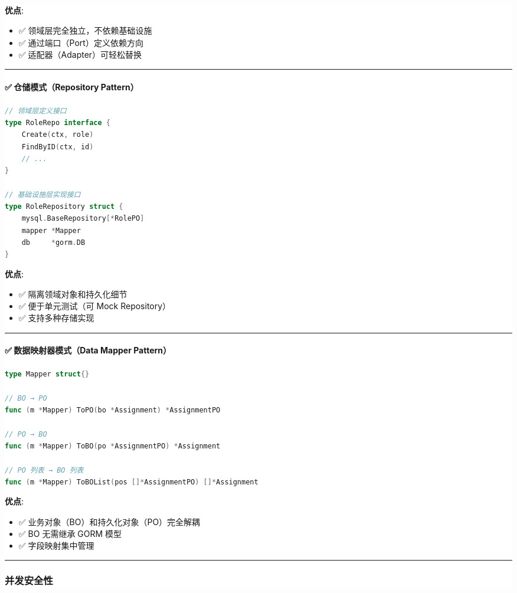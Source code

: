 **优点**:
- ✅ 领域层完全独立，不依赖基础设施
- ✅ 通过端口（Port）定义依赖方向
- ✅ 适配器（Adapter）可轻松替换

---

#### ✅ 仓储模式（Repository Pattern）
```go
// 领域层定义接口
type RoleRepo interface {
    Create(ctx, role)
    FindByID(ctx, id)
    // ...
}

// 基础设施层实现接口
type RoleRepository struct {
    mysql.BaseRepository[*RolePO]
    mapper *Mapper
    db     *gorm.DB
}
```

**优点**:
- ✅ 隔离领域对象和持久化细节
- ✅ 便于单元测试（可 Mock Repository）
- ✅ 支持多种存储实现

---

#### ✅ 数据映射器模式（Data Mapper Pattern）
```go
type Mapper struct{}

// BO → PO
func (m *Mapper) ToPO(bo *Assignment) *AssignmentPO

// PO → BO
func (m *Mapper) ToBO(po *AssignmentPO) *Assignment

// PO 列表 → BO 列表
func (m *Mapper) ToBOList(pos []*AssignmentPO) []*Assignment
```

**优点**:
- ✅ 业务对象（BO）和持久化对象（PO）完全解耦
- ✅ BO 无需继承 GORM 模型
- ✅ 字段映射集中管理

---

### 并发安全性
